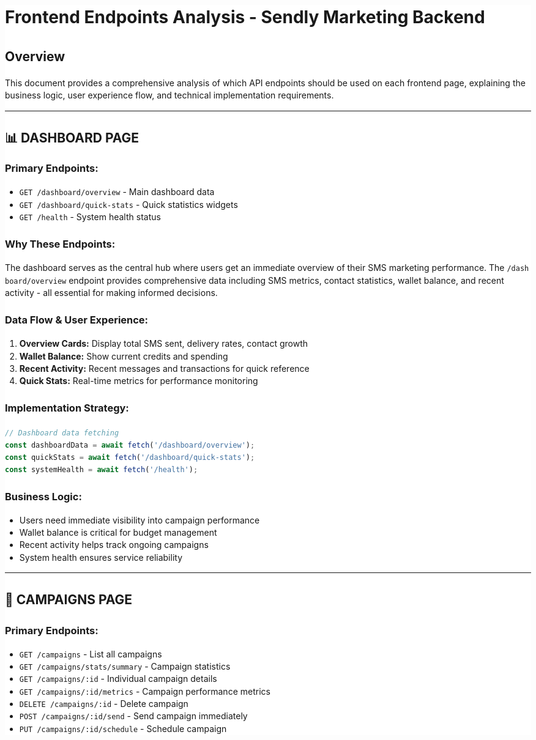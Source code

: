 # Frontend Endpoints Analysis - Sendly Marketing Backend

## Overview
This document provides a comprehensive analysis of which API endpoints should be used on each frontend page, explaining the business logic, user experience flow, and technical implementation requirements.

---

## 📊 **DASHBOARD PAGE**

### **Primary Endpoints:**
- `GET /dashboard/overview` - Main dashboard data
- `GET /dashboard/quick-stats` - Quick statistics widgets
- `GET /health` - System health status

### **Why These Endpoints:**
The dashboard serves as the central hub where users get an immediate overview of their SMS marketing performance. The `/dashboard/overview` endpoint provides comprehensive data including SMS metrics, contact statistics, wallet balance, and recent activity - all essential for making informed decisions.

### **Data Flow & User Experience:**
1. **Overview Cards:** Display total SMS sent, delivery rates, contact growth
2. **Wallet Balance:** Show current credits and spending
3. **Recent Activity:** Recent messages and transactions for quick reference
4. **Quick Stats:** Real-time metrics for performance monitoring

### **Implementation Strategy:**
```javascript
// Dashboard data fetching
const dashboardData = await fetch('/dashboard/overview');
const quickStats = await fetch('/dashboard/quick-stats');
const systemHealth = await fetch('/health');
```

### **Business Logic:**
- Users need immediate visibility into campaign performance
- Wallet balance is critical for budget management
- Recent activity helps track ongoing campaigns
- System health ensures service reliability

---

## 🚀 **CAMPAIGNS PAGE**

### **Primary Endpoints:**
- `GET /campaigns` - List all campaigns
- `GET /campaigns/stats/summary` - Campaign statistics
- `GET /campaigns/:id` - Individual campaign details
- `GET /campaigns/:id/metrics` - Campaign performance metrics
- `DELETE /campaigns/:id` - Delete campaign
- `POST /campaigns/:id/send` - Send campaign immediately
- `PUT /campaigns/:id/schedule` - Schedule campaign
